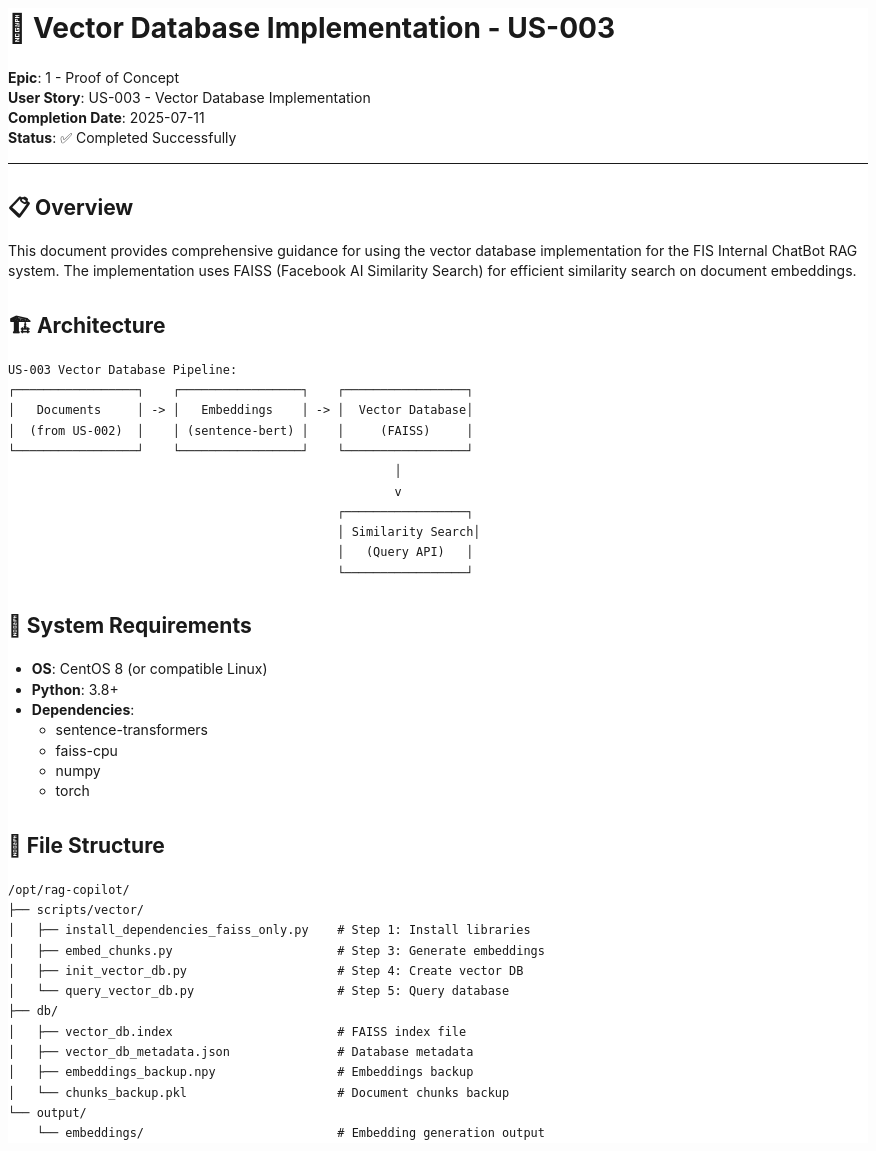 # 🚀 Vector Database Implementation - US-003

**Epic**: 1 - Proof of Concept  
**User Story**: US-003 - Vector Database Implementation  
**Completion Date**: 2025-07-11  
**Status**: ✅ Completed Successfully

---

## 📋 Overview

This document provides comprehensive guidance for using the vector database implementation for the FIS Internal ChatBot RAG system. The implementation uses FAISS (Facebook AI Similarity Search) for efficient similarity search on document embeddings.

## 🏗️ Architecture

```
US-003 Vector Database Pipeline:
┌─────────────────┐    ┌─────────────────┐    ┌─────────────────┐
│   Documents     │ -> │   Embeddings    │ -> │  Vector Database│
│  (from US-002)  │    │ (sentence-bert) │    │     (FAISS)     │
└─────────────────┘    └─────────────────┘    └─────────────────┘
                                                      │
                                                      v
                                              ┌─────────────────┐
                                              │ Similarity Search│
                                              │   (Query API)   │
                                              └─────────────────┘
```

## 🔧 System Requirements

- **OS**: CentOS 8 (or compatible Linux)
- **Python**: 3.8+
- **Dependencies**:
  - sentence-transformers
  - faiss-cpu
  - numpy
  - torch

## 📁 File Structure

```
/opt/rag-copilot/
├── scripts/vector/
│   ├── install_dependencies_faiss_only.py    # Step 1: Install libraries
│   ├── embed_chunks.py                       # Step 3: Generate embeddings
│   ├── init_vector_db.py                     # Step 4: Create vector DB
│   └── query_vector_db.py                    # Step 5: Query database
├── db/
│   ├── vector_db.index                       # FAISS index file
│   ├── vector_db_metadata.json               # Database metadata
│   ├── embeddings_backup.npy                 # Embeddings backup
│   └── chunks_backup.pkl                     # Document chunks backup
└── output/
    └── embeddings/                           # Embedding generation output
```
